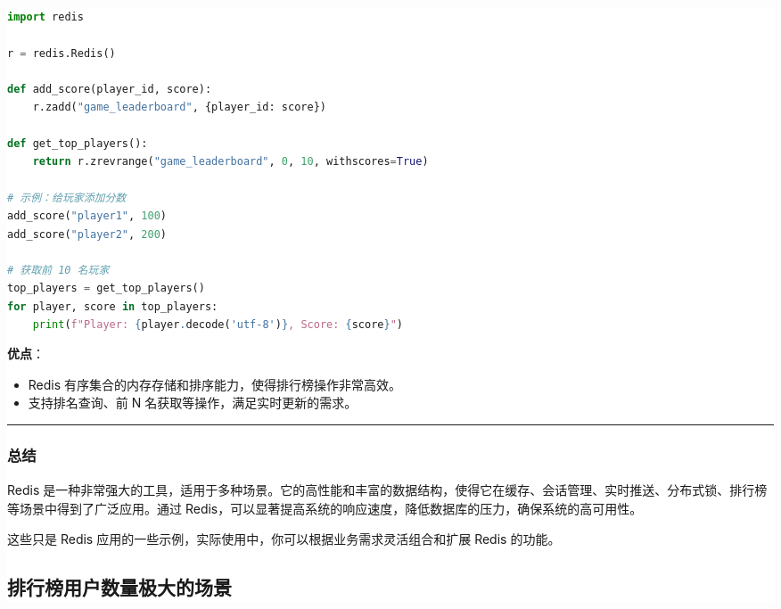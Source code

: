 ```python
import redis

r = redis.Redis()

def add_score(player_id, score):
    r.zadd("game_leaderboard", {player_id: score})

def get_top_players():
    return r.zrevrange("game_leaderboard", 0, 10, withscores=True)

# 示例：给玩家添加分数
add_score("player1", 100)
add_score("player2", 200)

# 获取前 10 名玩家
top_players = get_top_players()
for player, score in top_players:
    print(f"Player: {player.decode('utf-8')}, Score: {score}")
```

**优点**：
- Redis 有序集合的内存存储和排序能力，使得排行榜操作非常高效。
- 支持排名查询、前 N 名获取等操作，满足实时更新的需求。

---

### 总结

Redis 是一种非常强大的工具，适用于多种场景。它的高性能和丰富的数据结构，使得它在缓存、会话管理、实时推送、分布式锁、排行榜等场景中得到了广泛应用。通过 Redis，可以显著提高系统的响应速度，降低数据库的压力，确保系统的高可用性。

这些只是 Redis 应用的一些示例，实际使用中，你可以根据业务需求灵活组合和扩展 Redis 的功能。

## 排行榜用户数量极大的场景



